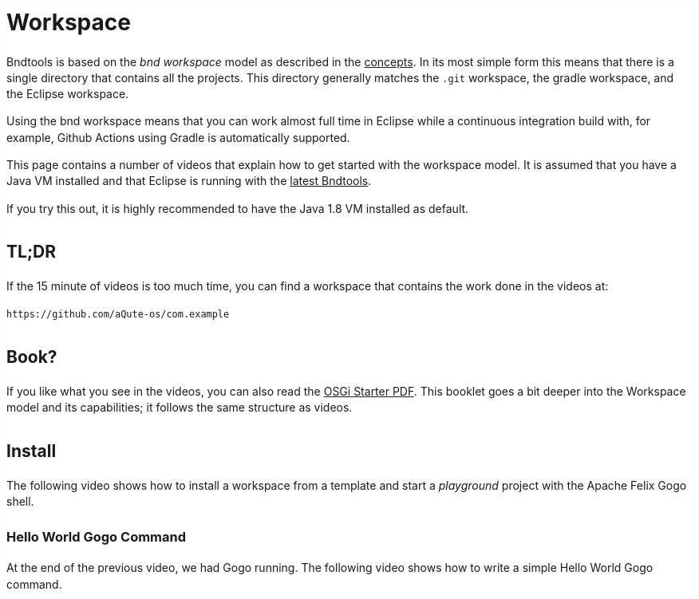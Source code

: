 ---
---

# Workspace

Bndtools is based on the _bnd workspace_ model as described in the [concepts](concepts.html). In its most simple form
this means that there is a single directory that contains all the projects. This directory generally matches
the `.git` workspace, the gradle workspace, and the Eclipse workspace.

Using the bnd workspace means that you can work almost full time in Eclipse while a continuous integration build
with, for example, Github Actions using Gradle is automatically supported.

This page contains a number of videos that explain how to get started with the workspace model. It is assumed 
that you have a Java VM installed and that Eclipse is running with the [latest Bndtools](installation.md).

If you try this out, it is highly recommended to have the Java 1.8 VM installed as default.

## TL;DR

If the 15 minute of videos is too much time, you can find a workspace that contains the work done in the
videos at:

    https://github.com/aQute-os/com.example

## Book?

If you like what you see in the videos, you can also read the [OSGi Starter PDF](assets/osgi-starter-workspace.pdf). This booklet goes a bit deeper into the Workspace model and its capabilities; it follows the same structure as videos.

## Install

The following video shows how to install a workspace from a template and start a _playground_ project with the 
Apache Felix Gogo shell.

<iframe width="560" height="315" src="https://www.youtube-nocookie.com/embed/N5pX01XTCBE" frameborder="1" allow="accelerometer; autoplay; encrypted-media; gyroscope; picture-in-picture" allowfullscreen></iframe>

### Hello World Gogo Command

At the end of the previous video, we had Gogo running. The following video shows how to write a simple Hello World 
Gogo command. 
